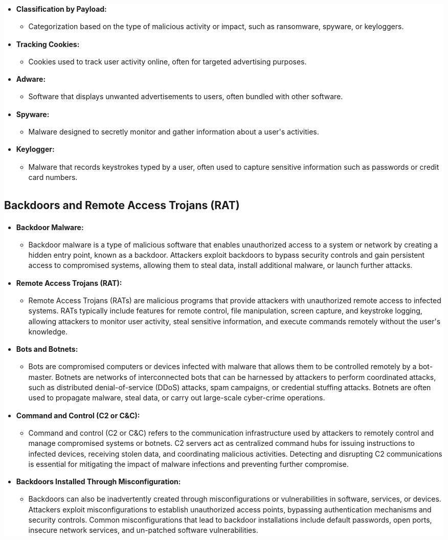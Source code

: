 - **Classification by Payload:**

	- Categorization based on the type of malicious activity or impact, such as ransomware, spyware, or keyloggers.

- **Tracking Cookies:**

	- Cookies used to track user activity online, often for targeted advertising purposes.

- **Adware:**

	- Software that displays unwanted advertisements to users, often bundled with other software.

- **Spyware:**

	- Malware designed to secretly monitor and gather information about a user's activities.

- **Keylogger:**

	- Malware that records keystrokes typed by a user, often used to capture sensitive information such as passwords or credit card numbers.



## Backdoors and Remote Access Trojans (RAT)

- **Backdoor Malware:**

	- Backdoor malware is a type of malicious software that enables unauthorized access to a system or network by creating a hidden entry point, known as a backdoor. Attackers exploit backdoors to bypass security controls and gain persistent access to compromised systems, allowing them to steal data, install additional malware, or launch further attacks.

- **Remote Access Trojans (RAT):**

	- Remote Access Trojans (RATs) are malicious programs that provide attackers with unauthorized remote access to infected systems. RATs typically include features for remote control, file manipulation, screen capture, and keystroke logging, allowing attackers to monitor user activity, steal sensitive information, and execute commands remotely without the user's knowledge.

- **Bots and Botnets:**

	- Bots are compromised computers or devices infected with malware that allows them to be controlled remotely by a bot-master. Botnets are networks of interconnected bots that can be harnessed by attackers to perform coordinated attacks, such as distributed denial-of-service (DDoS) attacks, spam campaigns, or credential stuffing attacks. Botnets are often used to propagate malware, steal data, or carry out large-scale cyber-crime operations.

- **Command and Control (C2 or C&C):**

	- Command and control (C2 or C&C) refers to the communication infrastructure used by attackers to remotely control and manage compromised systems or botnets. C2 servers act as centralized command hubs for issuing instructions to infected devices, receiving stolen data, and coordinating malicious activities. Detecting and disrupting C2 communications is essential for mitigating the impact of malware infections and preventing further compromise.

- **Backdoors Installed Through Misconfiguration:**

	- Backdoors can also be inadvertently created through misconfigurations or vulnerabilities in software, services, or devices. Attackers exploit misconfigurations to establish unauthorized access points, bypassing authentication mechanisms and security controls. Common misconfigurations that lead to backdoor installations include default passwords, open ports, insecure network services, and un-patched software vulnerabilities.
